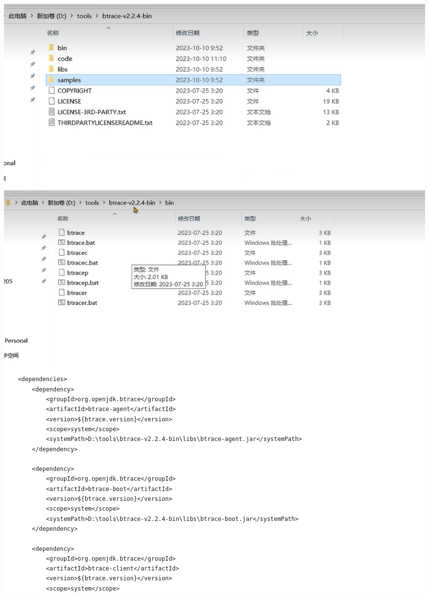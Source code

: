 ![](/images/JVM-实战篇.assets/20231107144442.png)

![](/images/JVM-实战篇.assets/20231107144412.png)



```
    <dependencies>
        <dependency>
            <groupId>org.openjdk.btrace</groupId>
            <artifactId>btrace-agent</artifactId>
            <version>${btrace.version}</version>
            <scope>system</scope>
            <systemPath>D:\tools\btrace-v2.2.4-bin\libs\btrace-agent.jar</systemPath>
        </dependency>

        <dependency>
            <groupId>org.openjdk.btrace</groupId>
            <artifactId>btrace-boot</artifactId>
            <version>${btrace.version}</version>
            <scope>system</scope>
            <systemPath>D:\tools\btrace-v2.2.4-bin\libs\btrace-boot.jar</systemPath>
        </dependency>

        <dependency>
            <groupId>org.openjdk.btrace</groupId>
            <artifactId>btrace-client</artifactId>
            <version>${btrace.version}</version>
            <scope>system</scope>
```